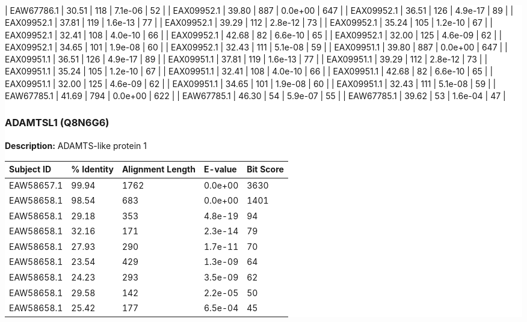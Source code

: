 | EAW67786.1 | 30.51 | 118 | 7.1e-06 | 52 |
| EAX09952.1 | 39.80 | 887 | 0.0e+00 | 647 |
| EAX09952.1 | 36.51 | 126 | 4.9e-17 | 89 |
| EAX09952.1 | 37.81 | 119 | 1.6e-13 | 77 |
| EAX09952.1 | 39.29 | 112 | 2.8e-12 | 73 |
| EAX09952.1 | 35.24 | 105 | 1.2e-10 | 67 |
| EAX09952.1 | 32.41 | 108 | 4.0e-10 | 66 |
| EAX09952.1 | 42.68 | 82 | 6.6e-10 | 65 |
| EAX09952.1 | 32.00 | 125 | 4.6e-09 | 62 |
| EAX09952.1 | 34.65 | 101 | 1.9e-08 | 60 |
| EAX09952.1 | 32.43 | 111 | 5.1e-08 | 59 |
| EAX09951.1 | 39.80 | 887 | 0.0e+00 | 647 |
| EAX09951.1 | 36.51 | 126 | 4.9e-17 | 89 |
| EAX09951.1 | 37.81 | 119 | 1.6e-13 | 77 |
| EAX09951.1 | 39.29 | 112 | 2.8e-12 | 73 |
| EAX09951.1 | 35.24 | 105 | 1.2e-10 | 67 |
| EAX09951.1 | 32.41 | 108 | 4.0e-10 | 66 |
| EAX09951.1 | 42.68 | 82 | 6.6e-10 | 65 |
| EAX09951.1 | 32.00 | 125 | 4.6e-09 | 62 |
| EAX09951.1 | 34.65 | 101 | 1.9e-08 | 60 |
| EAX09951.1 | 32.43 | 111 | 5.1e-08 | 59 |
| EAW67785.1 | 41.69 | 794 | 0.0e+00 | 622 |
| EAW67785.1 | 46.30 | 54 | 5.9e-07 | 55 |
| EAW67785.1 | 39.62 | 53 | 1.6e-04 | 47 |

### ADAMTSL1 (Q8N6G6)

**Description:** ADAMTS-like protein 1

| Subject ID | % Identity | Alignment Length | E-value | Bit Score |
|:-----------|:-----------|:-----------------|:--------|:----------|
| EAW58657.1 | 99.94 | 1762 | 0.0e+00 | 3630 |
| EAW58658.1 | 98.54 | 683 | 0.0e+00 | 1401 |
| EAW58658.1 | 29.18 | 353 | 4.8e-19 | 94 |
| EAW58658.1 | 32.16 | 171 | 2.3e-14 | 79 |
| EAW58658.1 | 27.93 | 290 | 1.7e-11 | 70 |
| EAW58658.1 | 23.54 | 429 | 1.3e-09 | 64 |
| EAW58658.1 | 24.23 | 293 | 3.5e-09 | 62 |
| EAW58658.1 | 29.58 | 142 | 2.2e-05 | 50 |
| EAW58658.1 | 25.42 | 177 | 6.5e-04 | 45 |